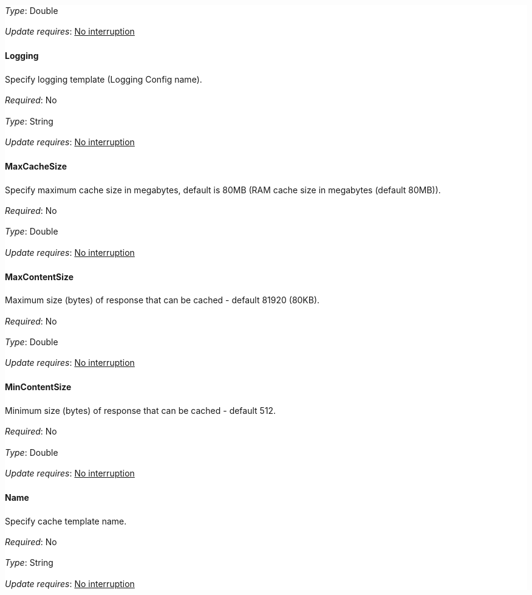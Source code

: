 _Type_: Double

_Update requires_: [No interruption](https://docs.aws.amazon.com/AWSCloudFormation/latest/UserGuide/using-cfn-updating-stacks-update-behaviors.html#update-no-interrupt)

#### Logging

Specify logging template (Logging Config name).

_Required_: No

_Type_: String

_Update requires_: [No interruption](https://docs.aws.amazon.com/AWSCloudFormation/latest/UserGuide/using-cfn-updating-stacks-update-behaviors.html#update-no-interrupt)

#### MaxCacheSize

Specify maximum cache size in megabytes, default is 80MB (RAM cache size in megabytes (default 80MB)).

_Required_: No

_Type_: Double

_Update requires_: [No interruption](https://docs.aws.amazon.com/AWSCloudFormation/latest/UserGuide/using-cfn-updating-stacks-update-behaviors.html#update-no-interrupt)

#### MaxContentSize

Maximum size (bytes) of response that can be cached - default 81920 (80KB).

_Required_: No

_Type_: Double

_Update requires_: [No interruption](https://docs.aws.amazon.com/AWSCloudFormation/latest/UserGuide/using-cfn-updating-stacks-update-behaviors.html#update-no-interrupt)

#### MinContentSize

Minimum size (bytes) of response that can be cached - default 512.

_Required_: No

_Type_: Double

_Update requires_: [No interruption](https://docs.aws.amazon.com/AWSCloudFormation/latest/UserGuide/using-cfn-updating-stacks-update-behaviors.html#update-no-interrupt)

#### Name

Specify cache template name.

_Required_: No

_Type_: String

_Update requires_: [No interruption](https://docs.aws.amazon.com/AWSCloudFormation/latest/UserGuide/using-cfn-updating-stacks-update-behaviors.html#update-no-interrupt)
